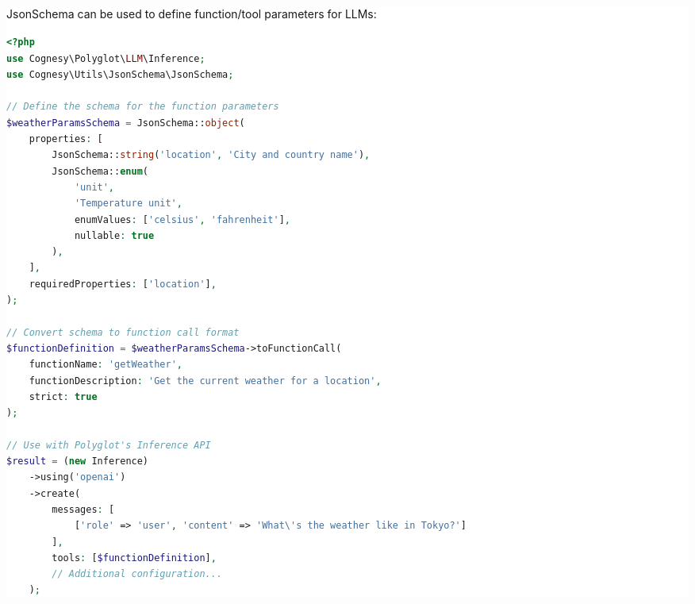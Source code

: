 JsonSchema can be used to define function/tool parameters for LLMs:

```php
<?php
use Cognesy\Polyglot\LLM\Inference;
use Cognesy\Utils\JsonSchema\JsonSchema;

// Define the schema for the function parameters
$weatherParamsSchema = JsonSchema::object(
    properties: [
        JsonSchema::string('location', 'City and country name'),
        JsonSchema::enum(
            'unit', 
            'Temperature unit', 
            enumValues: ['celsius', 'fahrenheit'],
            nullable: true
        ),
    ],
    requiredProperties: ['location'],
);

// Convert schema to function call format
$functionDefinition = $weatherParamsSchema->toFunctionCall(
    functionName: 'getWeather',
    functionDescription: 'Get the current weather for a location',
    strict: true
);

// Use with Polyglot's Inference API
$result = (new Inference)
    ->using('openai')
    ->create(
        messages: [
            ['role' => 'user', 'content' => 'What\'s the weather like in Tokyo?']
        ],
        tools: [$functionDefinition],
        // Additional configuration...
    );
```
